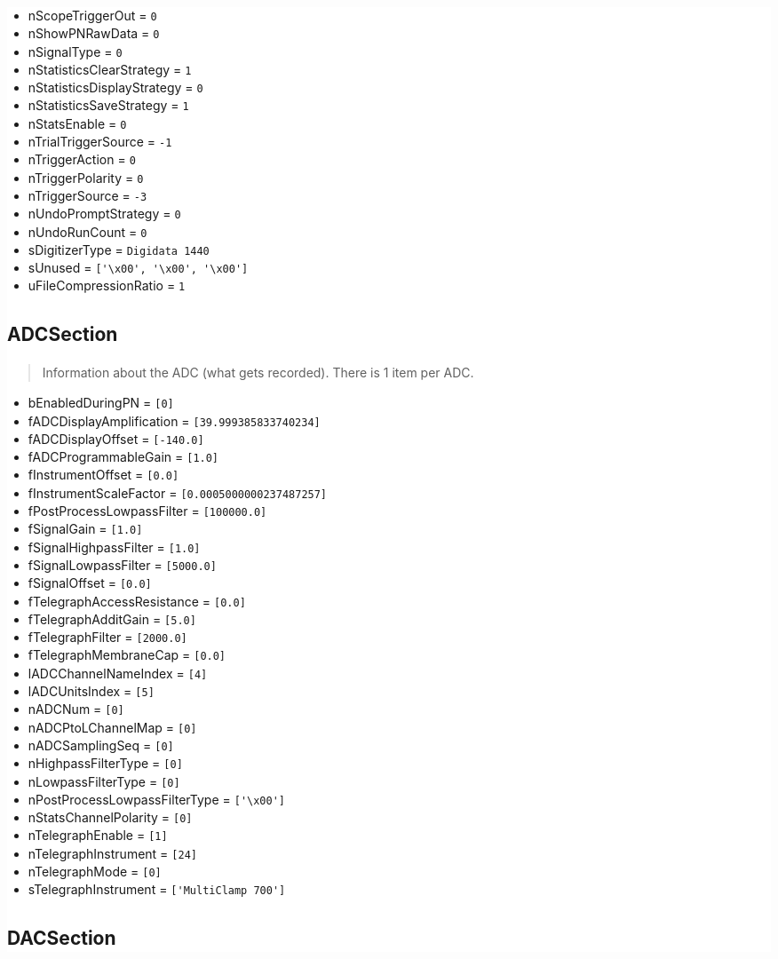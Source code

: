 * nScopeTriggerOut = `0`
* nShowPNRawData = `0`
* nSignalType = `0`
* nStatisticsClearStrategy = `1`
* nStatisticsDisplayStrategy = `0`
* nStatisticsSaveStrategy = `1`
* nStatsEnable = `0`
* nTrialTriggerSource = `-1`
* nTriggerAction = `0`
* nTriggerPolarity = `0`
* nTriggerSource = `-3`
* nUndoPromptStrategy = `0`
* nUndoRunCount = `0`
* sDigitizerType = `Digidata 1440`
* sUnused = `['\x00', '\x00', '\x00']`
* uFileCompressionRatio = `1`

## ADCSection

> Information about the ADC (what gets recorded).     There is 1 item per ADC. 

* bEnabledDuringPN = `[0]`
* fADCDisplayAmplification = `[39.999385833740234]`
* fADCDisplayOffset = `[-140.0]`
* fADCProgrammableGain = `[1.0]`
* fInstrumentOffset = `[0.0]`
* fInstrumentScaleFactor = `[0.0005000000237487257]`
* fPostProcessLowpassFilter = `[100000.0]`
* fSignalGain = `[1.0]`
* fSignalHighpassFilter = `[1.0]`
* fSignalLowpassFilter = `[5000.0]`
* fSignalOffset = `[0.0]`
* fTelegraphAccessResistance = `[0.0]`
* fTelegraphAdditGain = `[5.0]`
* fTelegraphFilter = `[2000.0]`
* fTelegraphMembraneCap = `[0.0]`
* lADCChannelNameIndex = `[4]`
* lADCUnitsIndex = `[5]`
* nADCNum = `[0]`
* nADCPtoLChannelMap = `[0]`
* nADCSamplingSeq = `[0]`
* nHighpassFilterType = `[0]`
* nLowpassFilterType = `[0]`
* nPostProcessLowpassFilterType = `['\x00']`
* nStatsChannelPolarity = `[0]`
* nTelegraphEnable = `[1]`
* nTelegraphInstrument = `[24]`
* nTelegraphMode = `[0]`
* sTelegraphInstrument = `['MultiClamp 700']`

## DACSection
